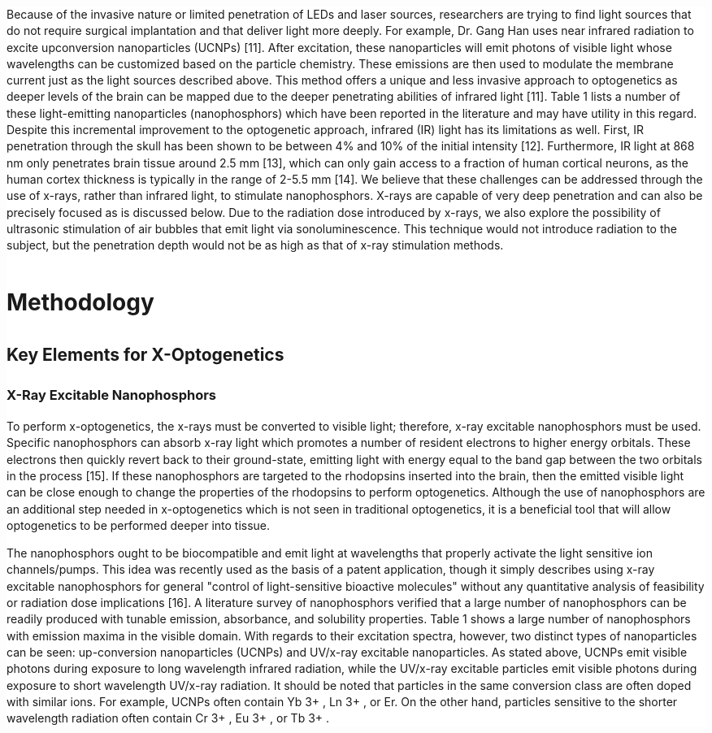Because of the invasive nature or limited penetration of LEDs and laser sources, researchers are trying to find light sources that do not require surgical implantation and that deliver light more deeply. For example, Dr. Gang Han uses near infrared radiation to excite upconversion nanoparticles (UCNPs) [11]. After excitation, these nanoparticles will emit photons of visible light whose wavelengths can be customized based on the particle chemistry. These emissions are then used to modulate the membrane current just as the light sources described above. This method offers a unique and less invasive approach to optogenetics as deeper levels of the brain can be mapped due to the deeper penetrating abilities of infrared light [11]. Table 1 lists a number of these light-emitting nanoparticles (nanophosphors) which have been reported in the literature and may have utility in this regard. Despite this incremental improvement to the optogenetic approach, infrared (IR) light has its limitations as well. First, IR penetration through the skull has been shown to be between 4% and 10% of the initial intensity [12]. Furthermore, IR light at 868 nm only penetrates brain tissue around 2.5 mm [13], which can only gain access to a fraction of human cortical neurons, as the human cortex thickness is typically in the range of 2-5.5 mm [14]. We believe that these challenges can be addressed through the use of x-rays, rather than infrared light, to stimulate nanophosphors. X-rays are capable of very deep penetration and can also be precisely focused as is discussed below. Due to the radiation dose introduced by x-rays, we also explore the possibility of ultrasonic stimulation of air bubbles that emit light via sonoluminescence. This technique would not introduce radiation to the subject, but the penetration depth would not be as high as that of x-ray stimulation methods.

# Methodology

## Key Elements for X-Optogenetics

### X-Ray Excitable Nanophosphors

To perform x-optogenetics, the x-rays must be converted to visible light; therefore, x-ray excitable nanophosphors must be used. Specific nanophosphors can absorb x-ray light which promotes a number of resident electrons to higher energy orbitals. These electrons then quickly revert back to their ground-state, emitting light with energy equal to the band gap between the two orbitals in the process [15]. If these nanophosphors are targeted to the rhodopsins inserted into the brain, then the emitted visible light can be close enough to change the properties of the rhodopsins to perform optogenetics. Although the use of nanophosphors are an additional step needed in x-optogenetics which is not seen in traditional optogenetics, it is a beneficial tool that will allow optogenetics to be performed deeper into tissue.

The nanophosphors ought to be biocompatible and emit light at wavelengths that properly activate the light sensitive ion channels/pumps. This idea was recently used as the basis of a patent application, though it simply describes using x-ray excitable nanophosphors for general "control of light-sensitive bioactive molecules" without any quantitative analysis of feasibility or radiation dose implications [16]. A literature survey of nanophosphors verified that a large number of nanophosphors can be readily produced with tunable emission, absorbance, and solubility properties. Table 1 shows a large number of nanophosphors with emission maxima in the visible domain. With regards to their excitation spectra, however, two distinct types of nanoparticles can be seen: up-conversion nanoparticles (UCNPs) and UV/x-ray excitable nanoparticles. As stated above, UCNPs emit visible photons during exposure to long wavelength infrared radiation, while the UV/x-ray excitable particles emit visible photons during exposure to short wavelength UV/x-ray radiation. It should be noted that particles in the same conversion class are often doped with similar ions. For example, UCNPs often contain Yb 3+ , Ln 3+ , or Er. On the other hand, particles sensitive to the shorter wavelength radiation often contain Cr 3+ , Eu 3+ , or Tb 3+ .
